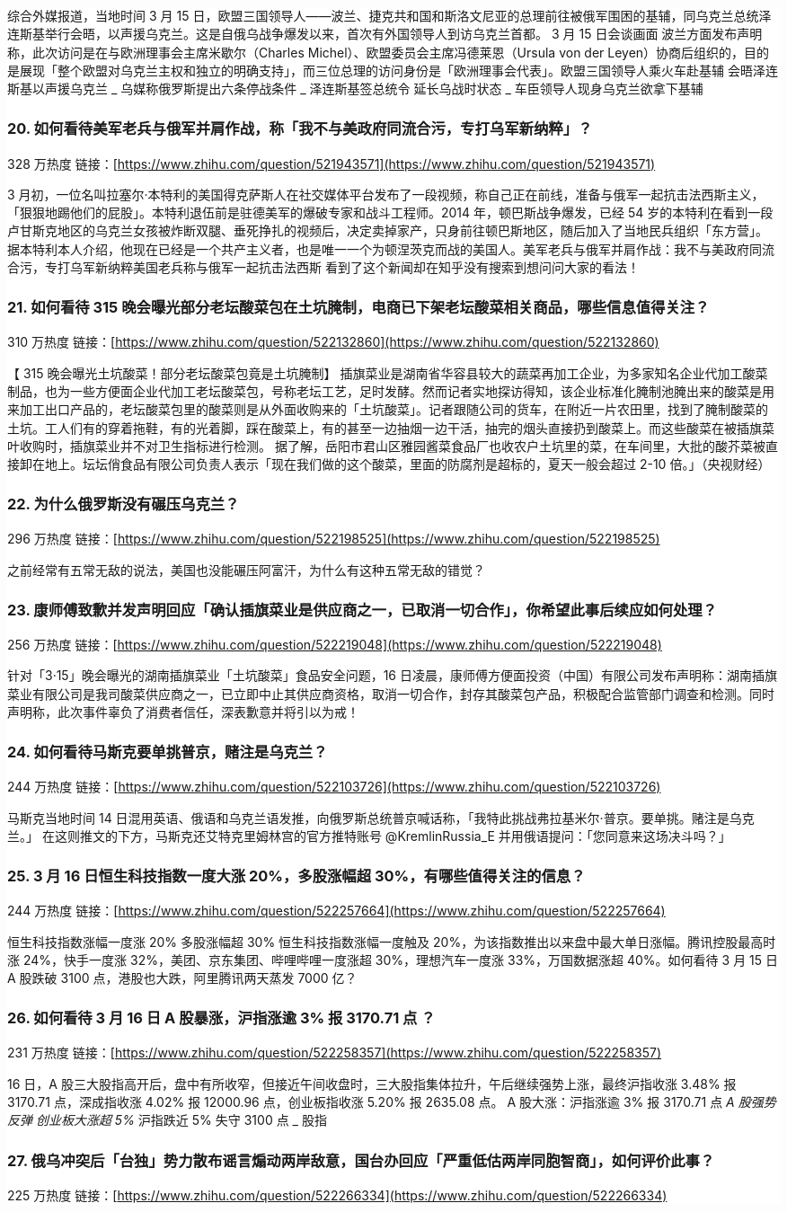 综合外媒报道，当地时间 3 月 15 日，欧盟三国领导人——波兰、捷克共和国和斯洛文尼亚的总理前往被俄军围困的基辅，同乌克兰总统泽连斯基举行会晤，以声援乌克兰。这是自俄乌战争爆发以来，首次有外国领导人到访乌克兰首都。 3 月 15 日会谈画面 波兰方面发布声明称，此次访问是在与欧洲理事会主席米歇尔（Charles Michel）、欧盟委员会主席冯德莱恩（Ursula von der Leyen）协商后组织的，目的是展现「整个欧盟对乌克兰主权和独立的明确支持」，而三位总理的访问身份是「欧洲理事会代表」。欧盟三国领导人乘火车赴基辅 会晤泽连斯基以声援乌克兰 _ 乌媒称俄罗斯提出六条停战条件 _ 泽连斯基签总统令 延长乌战时状态 _ 车臣领导人现身乌克兰欲拿下基辅

### 20. 如何看待美军老兵与俄军并肩作战，称「我不与美政府同流合污，专打乌军新纳粹」？
328 万热度 链接：[https://www.zhihu.com/question/521943571](https://www.zhihu.com/question/521943571)

3 月初，一位名叫拉塞尔·本特利的美国得克萨斯人在社交媒体平台发布了一段视频，称自己正在前线，准备与俄军一起抗击法西斯主义，「狠狠地踢他们的屁股」。本特利退伍前是驻德美军的爆破专家和战斗工程师。2014 年，顿巴斯战争爆发，已经 54 岁的本特利在看到一段卢甘斯克地区的乌克兰女孩被炸断双腿、垂死挣扎的视频后，决定卖掉家产，只身前往顿巴斯地区，随后加入了当地民兵组织「东方营」。据本特利本人介绍，他现在已经是一个共产主义者，也是唯一一个为顿涅茨克而战的美国人。美军老兵与俄军并肩作战：我不与美政府同流合污，专打乌军新纳粹美国老兵称与俄军一起抗击法西斯 看到了这个新闻却在知乎没有搜索到想问问大家的看法！

### 21. 如何看待 315 晚会曝光部分老坛酸菜包在土坑腌制，电商已下架老坛酸菜相关商品，哪些信息值得关注？
310 万热度 链接：[https://www.zhihu.com/question/522132860](https://www.zhihu.com/question/522132860)

【 315 晚会曝光土坑酸菜！部分老坛酸菜包竟是土坑腌制】 插旗菜业是湖南省华容县较大的蔬菜再加工企业，为多家知名企业代加工酸菜制品，也为一些方便面企业代加工老坛酸菜包，号称老坛工艺，足时发酵。然而记者实地探访得知，该企业标准化腌制池腌出来的酸菜是用来加工出口产品的，老坛酸菜包里的酸菜则是从外面收购来的「土坑酸菜」。记者跟随公司的货车，在附近一片农田里，找到了腌制酸菜的土坑。工人们有的穿着拖鞋，有的光着脚，踩在酸菜上，有的甚至一边抽烟一边干活，抽完的烟头直接扔到酸菜上。而这些酸菜在被插旗菜叶收购时，插旗菜业并不对卫生指标进行检测。 据了解，岳阳市君山区雅园酱菜食品厂也收农户土坑里的菜，在车间里，大批的酸芥菜被直接卸在地上。坛坛俏食品有限公司负责人表示「现在我们做的这个酸菜，里面的防腐剂是超标的，夏天一般会超过 2-10 倍。」（央视财经）

### 22. 为什么俄罗斯没有碾压乌克兰？
296 万热度 链接：[https://www.zhihu.com/question/522198525](https://www.zhihu.com/question/522198525)

之前经常有五常无敌的说法，美国也没能碾压阿富汗，为什么有这种五常无敌的错觉？

### 23. 康师傅致歉并发声明回应「确认插旗菜业是供应商之一，已取消一切合作」，你希望此事后续应如何处理？
256 万热度 链接：[https://www.zhihu.com/question/522219048](https://www.zhihu.com/question/522219048)

针对「3·15」晚会曝光的湖南插旗菜业「土坑酸菜」食品安全问题，16 日凌晨，康师傅方便面投资（中国）有限公司发布声明称：湖南插旗菜业有限公司是我司酸菜供应商之一，已立即中止其供应商资格，取消一切合作，封存其酸菜包产品，积极配合监管部门调查和检测。同时声明称，此次事件辜负了消费者信任，深表歉意并将引以为戒！

### 24. 如何看待马斯克要单挑普京，赌注是乌克兰？
244 万热度 链接：[https://www.zhihu.com/question/522103726](https://www.zhihu.com/question/522103726)

马斯克当地时间 14 日混用英语、俄语和乌克兰语发推，向俄罗斯总统普京喊话称，「我特此挑战弗拉基米尔·普京。要单挑。赌注是乌克兰。」 在这则推文的下方，马斯克还艾特克里姆林宫的官方推特账号 @KremlinRussia_E 并用俄语提问：「您同意来这场决斗吗？」

### 25. 3 月 16 日恒生科技指数一度大涨 20%，多股涨幅超 30%，有哪些值得关注的信息？
244 万热度 链接：[https://www.zhihu.com/question/522257664](https://www.zhihu.com/question/522257664)

恒生科技指数涨幅一度涨 20% 多股涨幅超 30% 恒生科技指数涨幅一度触及 20%，为该指数推出以来盘中最大单日涨幅。腾讯控股最高时涨 24%，快手一度涨 32%，美团、京东集团、哔哩哔哩一度涨超 30%，理想汽车一度涨 33%，万国数据涨超 40%。如何看待 3 月 15 日 A 股跌破 3100 点，港股也大跌，阿里腾讯两天蒸发 7000 亿？

### 26. 如何看待 3 月 16 日 A 股暴涨，沪指涨逾 3% 报 3170.71 点 ？
231 万热度 链接：[https://www.zhihu.com/question/522258357](https://www.zhihu.com/question/522258357)

16 日，A 股三大股指高开后，盘中有所收窄，但接近午间收盘时，三大股指集体拉升，午后继续强势上涨，最终沪指收涨 3.48% 报 3170.71 点，深成指收涨 4.02% 报 12000.96 点，创业板指收涨 5.20% 报 2635.08 点。 A 股大涨：沪指涨逾 3% 报 3170.71 点 _A 股强势反弹 创业板大涨超 5%_ 沪指跌近 5% 失守 3100 点 _ 股指

### 27. 俄乌冲突后「台独」势力散布谣言煽动两岸敌意，国台办回应「严重低估两岸同胞智商」，如何评价此事？
225 万热度 链接：[https://www.zhihu.com/question/522266334](https://www.zhihu.com/question/522266334)
